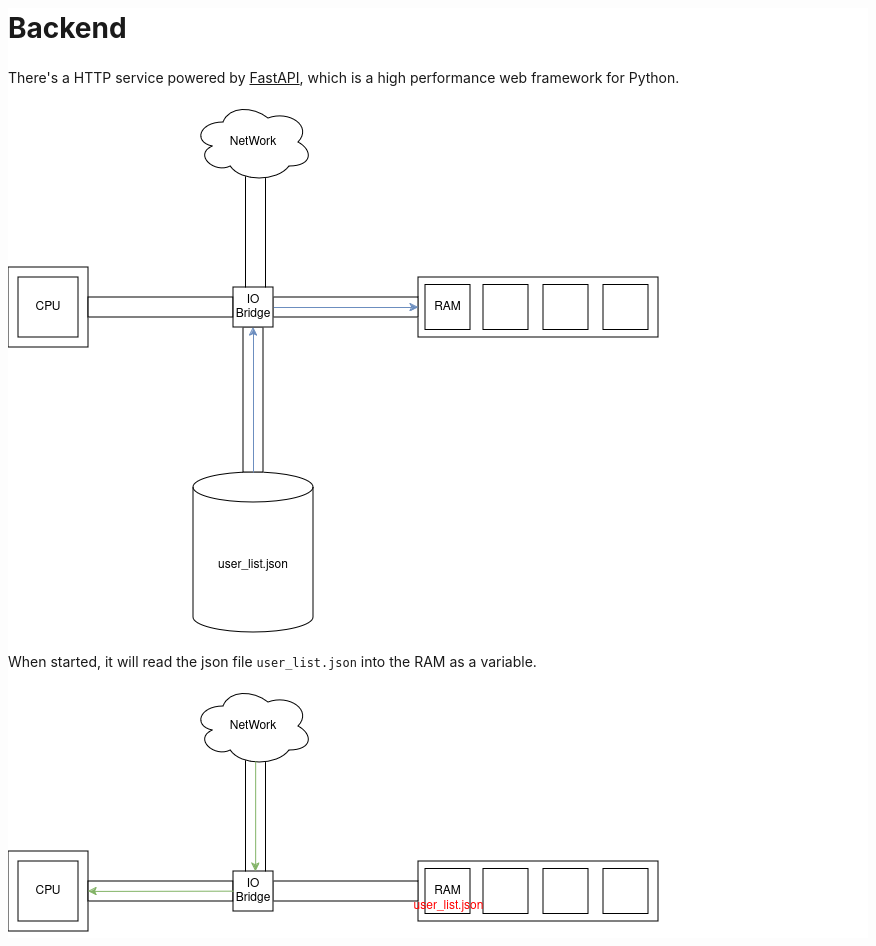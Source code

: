 # Backend

There's a HTTP service powered by [FastAPI](https://fastapi.tiangolo.com/), which is a high performance web framework for Python.

![Figure 02](/img/figure_02.drawio.png)

When started, it will read the json file `user_list.json` into the RAM as a variable.

![Figure 03](/img/figure_03.drawio.png)
